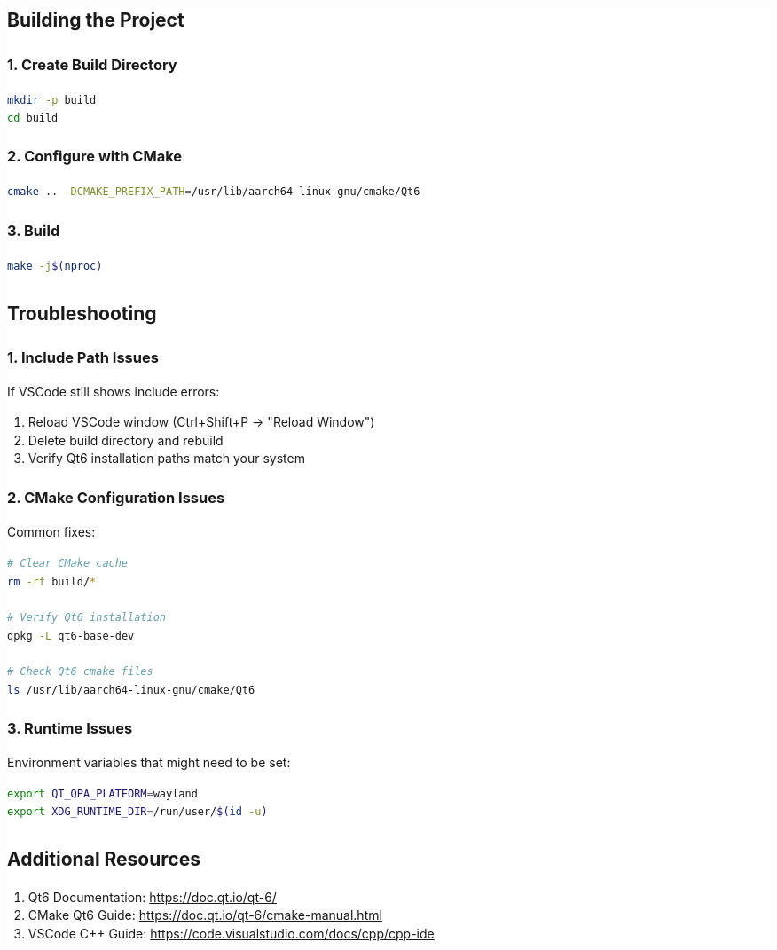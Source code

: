 ## Building the Project

### 1. Create Build Directory
```bash
mkdir -p build
cd build
```

### 2. Configure with CMake
```bash
cmake .. -DCMAKE_PREFIX_PATH=/usr/lib/aarch64-linux-gnu/cmake/Qt6
```

### 3. Build
```bash
make -j$(nproc)
```

## Troubleshooting

### 1. Include Path Issues
If VSCode still shows include errors:
1. Reload VSCode window (Ctrl+Shift+P -> "Reload Window")
2. Delete build directory and rebuild
3. Verify Qt6 installation paths match your system

### 2. CMake Configuration Issues
Common fixes:
```bash
# Clear CMake cache
rm -rf build/*

# Verify Qt6 installation
dpkg -L qt6-base-dev

# Check Qt6 cmake files
ls /usr/lib/aarch64-linux-gnu/cmake/Qt6
```

### 3. Runtime Issues
Environment variables that might need to be set:
```bash
export QT_QPA_PLATFORM=wayland
export XDG_RUNTIME_DIR=/run/user/$(id -u)
```

## Additional Resources

1. Qt6 Documentation: https://doc.qt.io/qt-6/
2. CMake Qt6 Guide: https://doc.qt.io/qt-6/cmake-manual.html
3. VSCode C++ Guide: https://code.visualstudio.com/docs/cpp/cpp-ide
